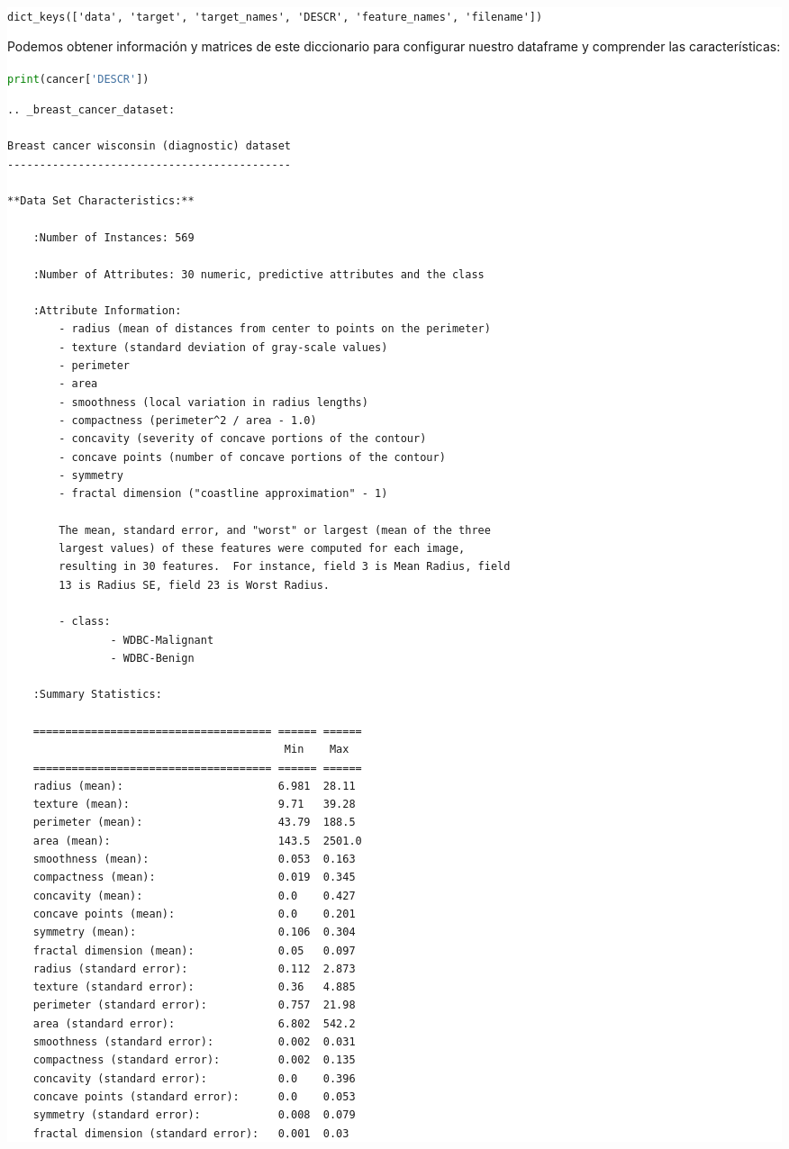 


    dict_keys(['data', 'target', 'target_names', 'DESCR', 'feature_names', 'filename'])



Podemos obtener información y matrices de este diccionario para configurar nuestro dataframe y comprender las características:


```python
print(cancer['DESCR'])
```

    .. _breast_cancer_dataset:
    
    Breast cancer wisconsin (diagnostic) dataset
    --------------------------------------------
    
    **Data Set Characteristics:**
    
        :Number of Instances: 569
    
        :Number of Attributes: 30 numeric, predictive attributes and the class
    
        :Attribute Information:
            - radius (mean of distances from center to points on the perimeter)
            - texture (standard deviation of gray-scale values)
            - perimeter
            - area
            - smoothness (local variation in radius lengths)
            - compactness (perimeter^2 / area - 1.0)
            - concavity (severity of concave portions of the contour)
            - concave points (number of concave portions of the contour)
            - symmetry 
            - fractal dimension ("coastline approximation" - 1)
    
            The mean, standard error, and "worst" or largest (mean of the three
            largest values) of these features were computed for each image,
            resulting in 30 features.  For instance, field 3 is Mean Radius, field
            13 is Radius SE, field 23 is Worst Radius.
    
            - class:
                    - WDBC-Malignant
                    - WDBC-Benign
    
        :Summary Statistics:
    
        ===================================== ====== ======
                                               Min    Max
        ===================================== ====== ======
        radius (mean):                        6.981  28.11
        texture (mean):                       9.71   39.28
        perimeter (mean):                     43.79  188.5
        area (mean):                          143.5  2501.0
        smoothness (mean):                    0.053  0.163
        compactness (mean):                   0.019  0.345
        concavity (mean):                     0.0    0.427
        concave points (mean):                0.0    0.201
        symmetry (mean):                      0.106  0.304
        fractal dimension (mean):             0.05   0.097
        radius (standard error):              0.112  2.873
        texture (standard error):             0.36   4.885
        perimeter (standard error):           0.757  21.98
        area (standard error):                6.802  542.2
        smoothness (standard error):          0.002  0.031
        compactness (standard error):         0.002  0.135
        concavity (standard error):           0.0    0.396
        concave points (standard error):      0.0    0.053
        symmetry (standard error):            0.008  0.079
        fractal dimension (standard error):   0.001  0.03